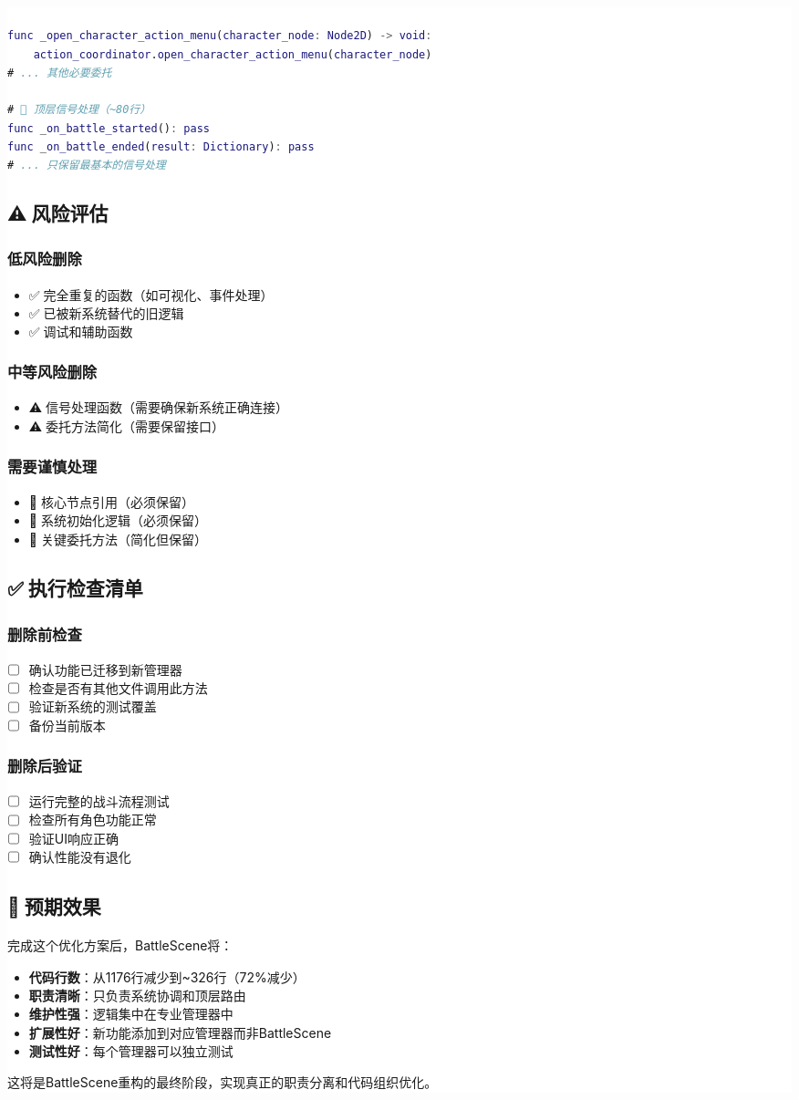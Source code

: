 ```gd

func _open_character_action_menu(character_node: Node2D) -> void:
    action_coordinator.open_character_action_menu(character_node)
# ... 其他必要委托

# 📡 顶层信号处理（~80行）
func _on_battle_started(): pass
func _on_battle_ended(result: Dictionary): pass
# ... 只保留最基本的信号处理
```

## ⚠️ 风险评估

### 低风险删除
- ✅ 完全重复的函数（如可视化、事件处理）
- ✅ 已被新系统替代的旧逻辑
- ✅ 调试和辅助函数

### 中等风险删除  
- ⚠️ 信号处理函数（需要确保新系统正确连接）
- ⚠️ 委托方法简化（需要保留接口）

### 需要谨慎处理
- 🔴 核心节点引用（必须保留）
- 🔴 系统初始化逻辑（必须保留）
- 🔴 关键委托方法（简化但保留）

## ✅ 执行检查清单

### 删除前检查
- [ ] 确认功能已迁移到新管理器
- [ ] 检查是否有其他文件调用此方法
- [ ] 验证新系统的测试覆盖
- [ ] 备份当前版本

### 删除后验证
- [ ] 运行完整的战斗流程测试
- [ ] 检查所有角色功能正常
- [ ] 验证UI响应正确
- [ ] 确认性能没有退化

## 🎯 预期效果

完成这个优化方案后，BattleScene将：
- **代码行数**：从1176行减少到~326行（72%减少）
- **职责清晰**：只负责系统协调和顶层路由
- **维护性强**：逻辑集中在专业管理器中
- **扩展性好**：新功能添加到对应管理器而非BattleScene
- **测试性好**：每个管理器可以独立测试

这将是BattleScene重构的最终阶段，实现真正的职责分离和代码组织优化。 